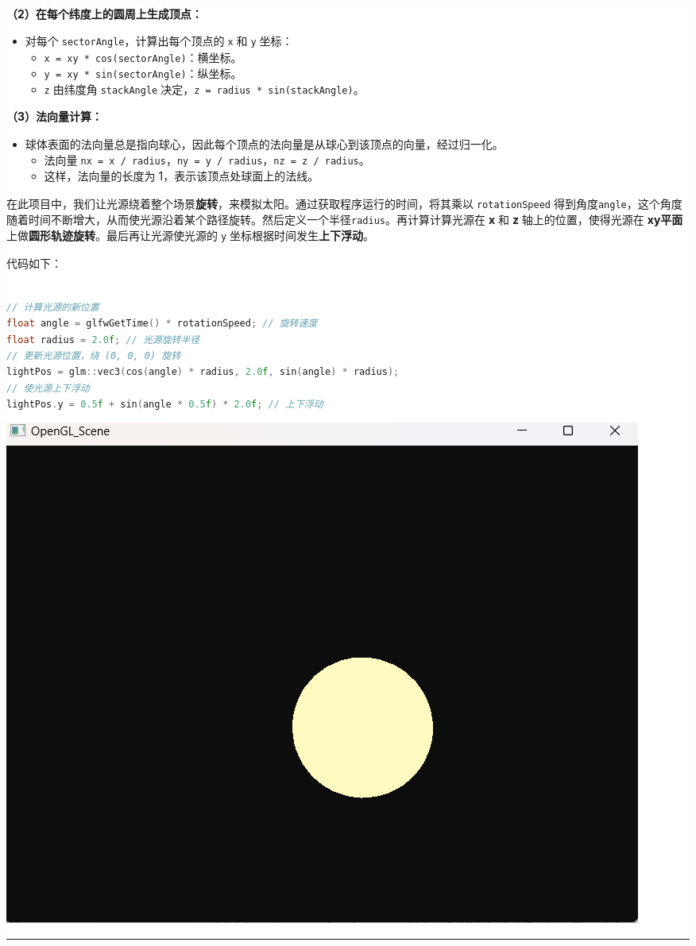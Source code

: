 **（2）在每个纬度上的圆周上生成顶点：**
- 对每个 `sectorAngle`，计算出每个顶点的 `x` 和 `y` 坐标：
    - `x = xy * cos(sectorAngle)`：横坐标。
    - `y = xy * sin(sectorAngle)`：纵坐标。
    - `z` 由纬度角 `stackAngle` 决定，`z = radius * sin(stackAngle)`。

**（3）法向量计算：**
- 球体表面的法向量总是指向球心，因此每个顶点的法向量是从球心到该顶点的向量，经过归一化。
    - 法向量 `nx = x / radius`，`ny = y / radius`，`nz = z / radius`。
    - 这样，法向量的长度为 1，表示该顶点处球面上的法线。

在此项目中，我们让光源绕着整个场景**旋转**，来模拟太阳。通过获取程序运行的时间，将其乘以 `rotationSpeed` 得到角度`angle`，这个角度随着时间不断增大，从而使光源沿着某个路径旋转。然后定义一个半径`radius`。再计算计算光源在 **x** 和 **z** 轴上的位置，使得光源在 **xy平面** 上做**圆形轨迹旋转**。最后再让光源使光源的 `y` 坐标根据时间发生**上下浮动**。

代码如下：
```cpp

// 计算光源的新位置
float angle = glfwGetTime() * rotationSpeed; // 旋转速度
float radius = 2.0f; // 光源旋转半径
// 更新光源位置，绕 (0, 0, 0) 旋转
lightPos = glm::vec3(cos(angle) * radius, 2.0f, sin(angle) * radius);
// 使光源上下浮动
lightPos.y = 0.5f + sin(angle * 0.5f) * 2.0f; // 上下浮动
```

![](https://github.com/xaunchu/openGL-scene/blob/master/images/Pasted%20image%2020241230154600.png)

---
